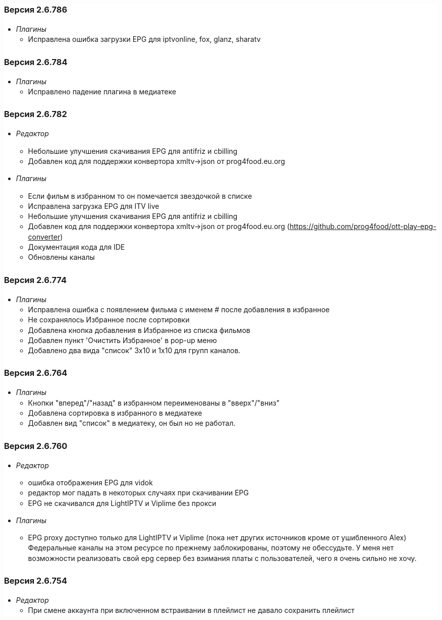 ### Версия 2.6.786
- *Плагины*
    - Исправлена ошибка загрузки EPG для iptvonline, fox, glanz, sharatv

### Версия 2.6.784
- *Плагины*
    - Исправлено падение плагина в медиатеке

### Версия 2.6.782
- *Редактор*
    - Небольшие улучшения скачивания EPG для antifriz и cbilling
    - Добавлен код для поддержки конвертора xmltv->json от prog4food.eu.org

- *Плагины*
    - Если фильм в избранном то он помечается звездочкой в списке
    - Исправлена загрузка EPG для ITV live
    - Небольшие улучшения скачивания EPG для antifriz и cbilling
    - Добавлен код для поддержки конвертора xmltv->json от prog4food.eu.org (https://github.com/prog4food/ott-play-epg-converter)
    - Документация кода для IDE
    - Обновлены каналы

### Версия 2.6.774
- *Плагины*
    - Исправлена ошибка с появлением фильма с именем # после добавления в избранное
    - Не сохранялось Избранное после сортировки
    - Добавлена кнопка добавления в Избранное из списка фильмов
    - Добавлен пункт 'Очистить Избранное' в pop-up меню
    - Добавлено два вида "список" 3x10 и 1x10 для групп каналов.

### Версия 2.6.764
- *Плагины*
    - Кнопки "вперед"/"назад" в избранном переименованы в "вверх"/"вниз"
    - Добавлена сортировка в избранного в медиатеке
    - Добавлен вид "список" в медиатеку, он был но не работал.

### Версия 2.6.760
- *Редактор*
    - ошибка отображения EPG для vidok
    - редактор мог падать в некоторых случаях при скачивании EPG
    - EPG не скачивался для LightIPTV и Viplime без прокси

- *Плагины*
    - EPG proxy доступно только для LightIPTV и Viplime (пока нет других источников кроме от ушибленного Alex)
      Федеральные каналы на этом ресурсе по прежнему заблокированы, поэтому не обессудьте.
      У меня нет возможности реализовать свой epg сервер без взимания платы с пользователей, чего я очень сильно не хочу.

### Версия 2.6.754
- *Редактор*
    - При смене аккаунта при включенном встраивании в плейлист не давало сохранить плейлист
